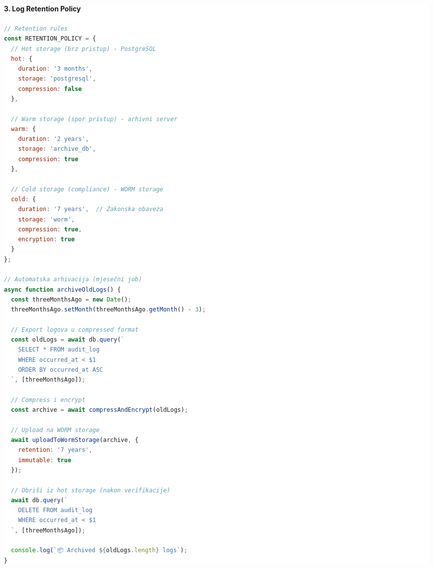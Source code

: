 #### 3. Log Retention Policy
```javascript
// Retention rules
const RETENTION_POLICY = {
  // Hot storage (brz pristup) - PostgreSQL
  hot: {
    duration: '3 months',
    storage: 'postgresql',
    compression: false
  },
  
  // Warm storage (spor pristup) - arhivni server
  warm: {
    duration: '2 years',
    storage: 'archive_db',
    compression: true
  },
  
  // Cold storage (compliance) - WORM storage
  cold: {
    duration: '7 years',  // Zakonska obaveza
    storage: 'worm',
    compression: true,
    encryption: true
  }
};

// Automatska arhivacija (mjesečni job)
async function archiveOldLogs() {
  const threeMonthsAgo = new Date();
  threeMonthsAgo.setMonth(threeMonthsAgo.getMonth() - 3);
  
  // Export logova u compressed format
  const oldLogs = await db.query(`
    SELECT * FROM audit_log
    WHERE occurred_at < $1
    ORDER BY occurred_at ASC
  `, [threeMonthsAgo]);
  
  // Compress i encrypt
  const archive = await compressAndEncrypt(oldLogs);
  
  // Upload na WORM storage
  await uploadToWormStorage(archive, {
    retention: '7 years',
    immutable: true
  });
  
  // Obriši iz hot storage (nakon verifikacije)
  await db.query(`
    DELETE FROM audit_log
    WHERE occurred_at < $1
  `, [threeMonthsAgo]);
  
  console.log(`📦 Archived ${oldLogs.length} logs`);
}
```
